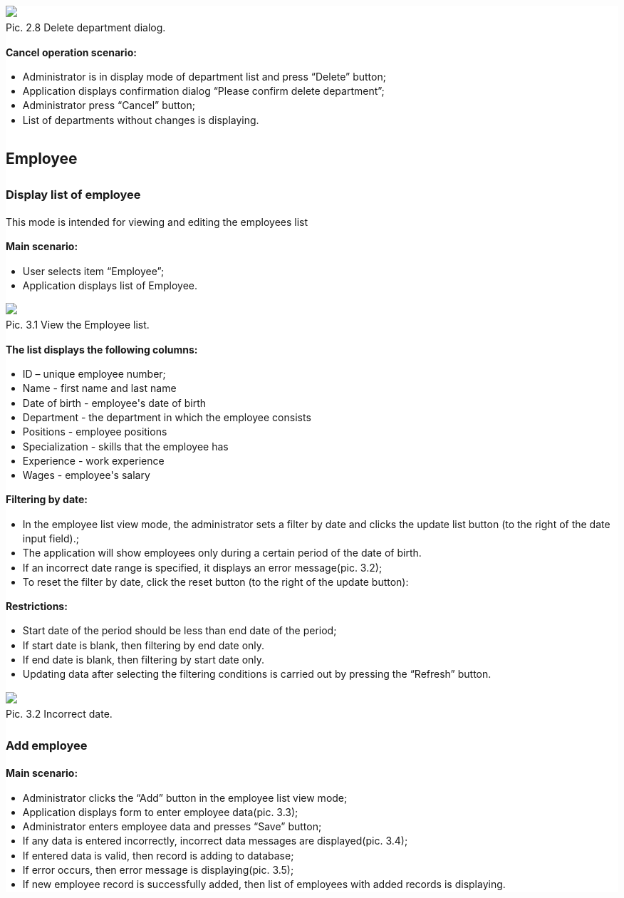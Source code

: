 ![](del_department.jpg)
<br>Pic. 2.8 Delete department dialog.

<b>Cancel operation scenario:</b>
* Administrator is in display mode of department list and press “Delete” button;
* Application displays confirmation dialog “Please confirm delete department”;
* Administrator press “Cancel” button;
* List of departments without changes is displaying. 



## Employee
### Display list of employee

This mode is intended for viewing and editing the employees list

<b>Main scenario:</b>
* User selects item “Employee”;
* Application displays list of Employee.

![](employee_list.jpg)
<br>Pic. 3.1 View the Employee list.

<b>The list displays the following columns:</b>
* ID – unique employee number;
* Name - first name and last name
* Date of birth - employee's date of birth
* Department - the department in which the employee consists
* Positions - employee positions
* Specialization - skills that the employee has
* Experience - work experience
* Wages - employee's salary

<b>Filtering by date:</b>
* In the employee list view mode, the administrator sets a filter by date and clicks the update list button (to the right of the date input field).;
* The application will show employees only during a certain period of the date of birth.
* If an incorrect date range is specified, it displays an error message(pic. 3.2);
* To reset the filter by date, click the reset button (to the right of the update button):

<b>Restrictions:</b>
* Start date of the period should be less than end date of the period;
* If start date is blank, then filtering by end date only.
* If end date is blank, then filtering by start date only.
* Updating data after selecting the filtering conditions is carried out by pressing the “Refresh” button.

![](date_error.jpg)
<br>Pic. 3.2 Incorrect date.
### Add employee

<b>Main scenario:</b>
* Administrator clicks the “Add” button in the employee list view mode;
* Application displays form to enter employee data(pic. 3.3);
* Administrator enters employee data and presses “Save” button;
* If any data is entered incorrectly, incorrect data messages are displayed(pic. 3.4);
* If entered data is valid, then record is adding to database;
* If error occurs, then error message is displaying(pic. 3.5);
* If new employee record is successfully added, then list of employees with added records is displaying.
